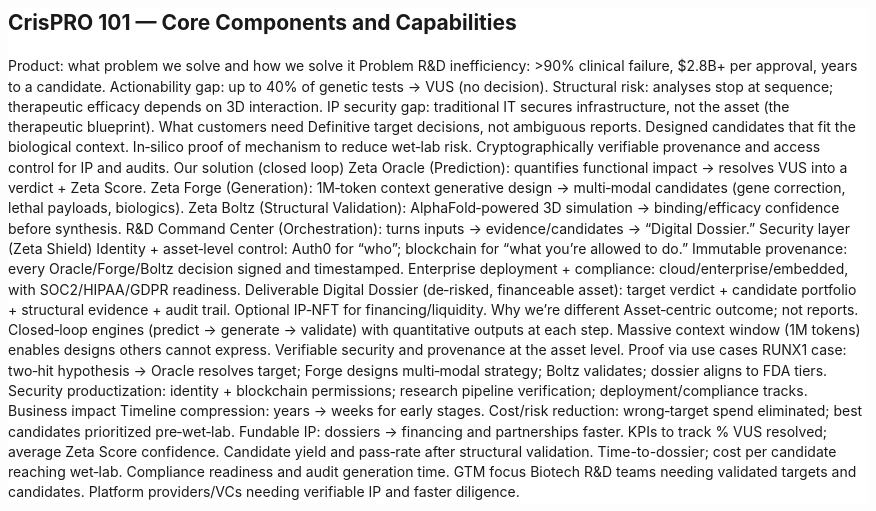 ## CrisPRO 101 — Core Components and Capabilities

Product: what problem we solve and how we solve it
Problem
R&D inefficiency: >90% clinical failure, $2.8B+ per approval, years to a candidate.
Actionability gap: up to 40% of genetic tests → VUS (no decision).
Structural risk: analyses stop at sequence; therapeutic efficacy depends on 3D interaction.
IP security gap: traditional IT secures infrastructure, not the asset (the therapeutic blueprint).
What customers need
Definitive target decisions, not ambiguous reports.
Designed candidates that fit the biological context.
In‑silico proof of mechanism to reduce wet‑lab risk.
Cryptographically verifiable provenance and access control for IP and audits.
Our solution (closed loop)
Zeta Oracle (Prediction): quantifies functional impact → resolves VUS into a verdict + Zeta Score.
Zeta Forge (Generation): 1M‑token context generative design → multi‑modal candidates (gene correction, lethal payloads, biologics).
Zeta Boltz (Structural Validation): AlphaFold‑powered 3D simulation → binding/efficacy confidence before synthesis.
R&D Command Center (Orchestration): turns inputs → evidence/candidates → “Digital Dossier.”
Security layer (Zeta Shield)
Identity + asset‑level control: Auth0 for “who”; blockchain for “what you’re allowed to do.”
Immutable provenance: every Oracle/Forge/Boltz decision signed and timestamped.
Enterprise deployment + compliance: cloud/enterprise/embedded, with SOC2/HIPAA/GDPR readiness.
Deliverable
Digital Dossier (de‑risked, financeable asset): target verdict + candidate portfolio + structural evidence + audit trail.
Optional IP‑NFT for financing/liquidity.
Why we’re different
Asset‑centric outcome; not reports.
Closed‑loop engines (predict → generate → validate) with quantitative outputs at each step.
Massive context window (1M tokens) enables designs others cannot express.
Verifiable security and provenance at the asset level.
Proof via use cases
RUNX1 case: two‑hit hypothesis → Oracle resolves target; Forge designs multi‑modal strategy; Boltz validates; dossier aligns to FDA tiers.
Security productization: identity + blockchain permissions; research pipeline verification; deployment/compliance tracks.
Business impact
Timeline compression: years → weeks for early stages.
Cost/risk reduction: wrong‑target spend eliminated; best candidates prioritized pre‑wet‑lab.
Fundable IP: dossiers → financing and partnerships faster.
KPIs to track
% VUS resolved; average Zeta Score confidence.
Candidate yield and pass‑rate after structural validation.
Time-to-dossier; cost per candidate reaching wet‑lab.
Compliance readiness and audit generation time.
GTM focus
Biotech R&D teams needing validated targets and candidates.
Platform providers/VCs needing verifiable IP and faster diligence.

